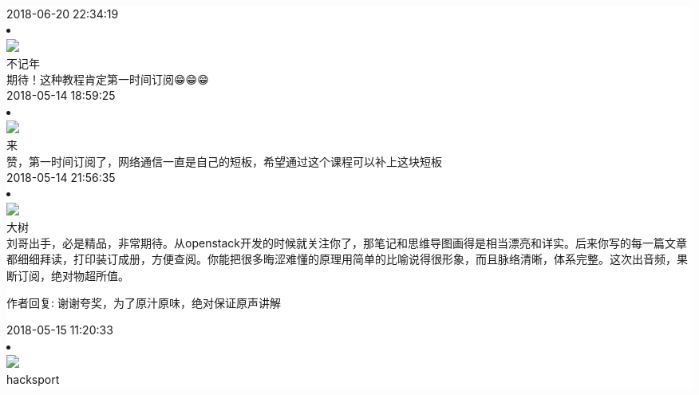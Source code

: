   </div>
  <div class="_3klNVc4Z_0">
    <div class="_3Hkula0k_0">2018-06-20 22:34:19</div>
  </div>
</div>
</div>
</li>
<li>
<div class="_2sjJGcOH_0"><img src="https://static001.geekbang.org/account/avatar/00/0f/f5/b9/888fe350.jpg"
  class="_3FLYR4bF_0">
<div class="_36ChpWj4_0">
  <div class="_2zFoi7sd_0"><span>不记年</span>
  </div>
  <div class="_2_QraFYR_0">期待！这种教程肯定第一时间订阅😁😁😁</div>
  <div class="_10o3OAxT_0">
    
  </div>
  <div class="_3klNVc4Z_0">
    <div class="_3Hkula0k_0">2018-05-14 18:59:25</div>
  </div>
</div>
</div>
</li>
<li>
<div class="_2sjJGcOH_0"><img src="https://static001.geekbang.org/account/avatar/00/0f/ff/71/c492b7fa.jpg"
  class="_3FLYR4bF_0">
<div class="_36ChpWj4_0">
  <div class="_2zFoi7sd_0"><span>来</span>
  </div>
  <div class="_2_QraFYR_0">赞，第一时间订阅了，网络通信一直是自己的短板，希望通过这个课程可以补上这块短板</div>
  <div class="_10o3OAxT_0">
    
  </div>
  <div class="_3klNVc4Z_0">
    <div class="_3Hkula0k_0">2018-05-14 21:56:35</div>
  </div>
</div>
</div>
</li>
<li>
<div class="_2sjJGcOH_0"><img src="https://static001.geekbang.org/account/avatar/00/10/09/de/55cc6c2f.jpg"
  class="_3FLYR4bF_0">
<div class="_36ChpWj4_0">
  <div class="_2zFoi7sd_0"><span>大树</span>
  </div>
  <div class="_2_QraFYR_0">刘哥出手，必是精品，非常期待。从openstack开发的时候就关注你了，那笔记和思维导图画得是相当漂亮和详实。后来你写的每一篇文章都细细拜读，打印装订成册，方便查阅。你能把很多晦涩难懂的原理用简单的比喻说得很形象，而且脉络清晰，体系完整。这次出音频，果断订阅，绝对物超所值。</div>
  <div class="_10o3OAxT_0">
    <p class="_3KxQPN3V_0">作者回复: 谢谢夸奖，为了原汁原味，绝对保证原声讲解</p>
  </div>
  <div class="_3klNVc4Z_0">
    <div class="_3Hkula0k_0">2018-05-15 11:20:33</div>
  </div>
</div>
</div>
</li>
<li>
<div class="_2sjJGcOH_0"><img src="https://static001.geekbang.org/account/avatar/00/10/00/c9/6e77921a.jpg"
  class="_3FLYR4bF_0">
<div class="_36ChpWj4_0">
  <div class="_2zFoi7sd_0"><span>hacksport</span>
  </div>